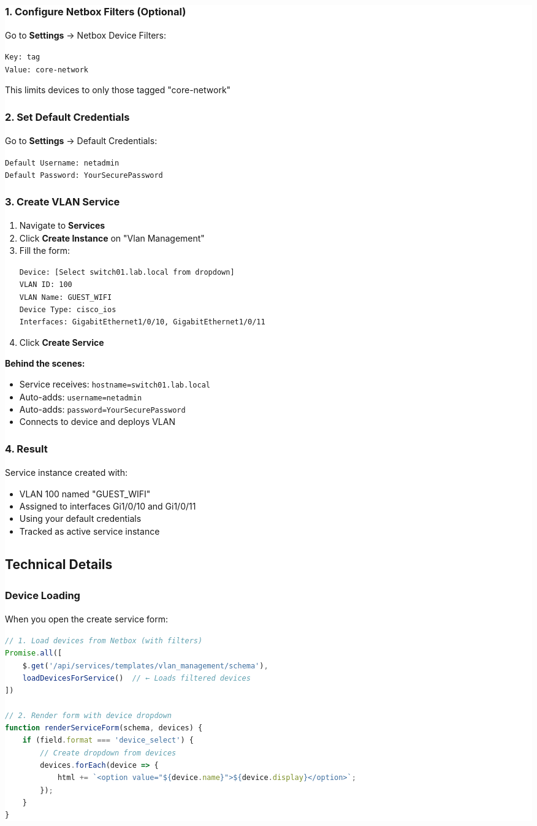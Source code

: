 ### 1. Configure Netbox Filters (Optional)
Go to **Settings** → Netbox Device Filters:
```
Key: tag
Value: core-network
```
This limits devices to only those tagged "core-network"

### 2. Set Default Credentials
Go to **Settings** → Default Credentials:
```
Default Username: netadmin
Default Password: YourSecurePassword
```

### 3. Create VLAN Service
1. Navigate to **Services**
2. Click **Create Instance** on "Vlan Management"
3. Fill the form:
   ```
   Device: [Select switch01.lab.local from dropdown]
   VLAN ID: 100
   VLAN Name: GUEST_WIFI
   Device Type: cisco_ios
   Interfaces: GigabitEthernet1/0/10, GigabitEthernet1/0/11
   ```
4. Click **Create Service**

**Behind the scenes:**
- Service receives: `hostname=switch01.lab.local`
- Auto-adds: `username=netadmin`
- Auto-adds: `password=YourSecurePassword`
- Connects to device and deploys VLAN

### 4. Result
Service instance created with:
- VLAN 100 named "GUEST_WIFI"
- Assigned to interfaces Gi1/0/10 and Gi1/0/11
- Using your default credentials
- Tracked as active service instance

## Technical Details

### Device Loading
When you open the create service form:

```javascript
// 1. Load devices from Netbox (with filters)
Promise.all([
    $.get('/api/services/templates/vlan_management/schema'),
    loadDevicesForService()  // ← Loads filtered devices
])

// 2. Render form with device dropdown
function renderServiceForm(schema, devices) {
    if (field.format === 'device_select') {
        // Create dropdown from devices
        devices.forEach(device => {
            html += `<option value="${device.name}">${device.display}</option>`;
        });
    }
}
```
